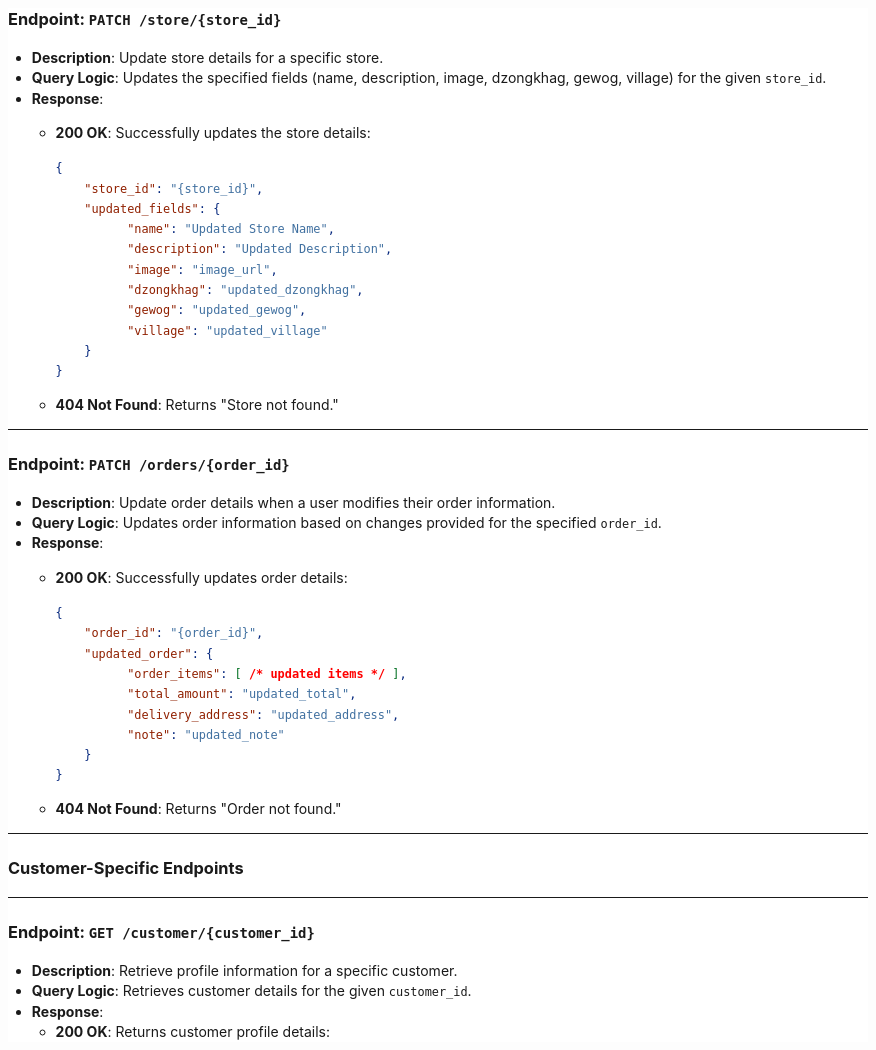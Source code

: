 
### Endpoint: `PATCH /store/{store_id}`
- **Description**: Update store details for a specific store.
- **Query Logic**: Updates the specified fields (name, description, image, dzongkhag, gewog, village) for the given `store_id`.
- **Response**:
    - **200 OK**: Successfully updates the store details:

      ```json
      {
          "store_id": "{store_id}",
          "updated_fields": {
                "name": "Updated Store Name",
                "description": "Updated Description",
                "image": "image_url",
                "dzongkhag": "updated_dzongkhag",
                "gewog": "updated_gewog",
                "village": "updated_village"
          }
      }
      ```
    - **404 Not Found**: Returns "Store not found."

---

### Endpoint: `PATCH /orders/{order_id}`
- **Description**: Update order details when a user modifies their order information.
- **Query Logic**: Updates order information based on changes provided for the specified `order_id`.
- **Response**:
    - **200 OK**: Successfully updates order details:

      ```json
      {
          "order_id": "{order_id}",
          "updated_order": {
                "order_items": [ /* updated items */ ],
                "total_amount": "updated_total",
                "delivery_address": "updated_address",
                "note": "updated_note"
          }
      }
      ```
    - **404 Not Found**: Returns "Order not found."

---

### Customer-Specific Endpoints

---

### Endpoint: `GET /customer/{customer_id}`
- **Description**: Retrieve profile information for a specific customer.
- **Query Logic**: Retrieves customer details for the given `customer_id`.
- **Response**:
    - **200 OK**: Returns customer profile details:
